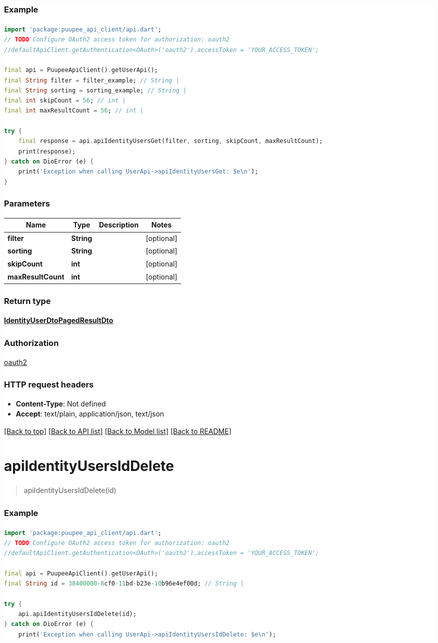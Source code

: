 

### Example
```dart
import 'package:puupee_api_client/api.dart';
// TODO Configure OAuth2 access token for authorization: oauth2
//defaultApiClient.getAuthentication<OAuth>('oauth2').accessToken = 'YOUR_ACCESS_TOKEN';

final api = PuupeeApiClient().getUserApi();
final String filter = filter_example; // String | 
final String sorting = sorting_example; // String | 
final int skipCount = 56; // int | 
final int maxResultCount = 56; // int | 

try {
    final response = api.apiIdentityUsersGet(filter, sorting, skipCount, maxResultCount);
    print(response);
} catch on DioError (e) {
    print('Exception when calling UserApi->apiIdentityUsersGet: $e\n');
}
```

### Parameters

Name | Type | Description  | Notes
------------- | ------------- | ------------- | -------------
 **filter** | **String**|  | [optional] 
 **sorting** | **String**|  | [optional] 
 **skipCount** | **int**|  | [optional] 
 **maxResultCount** | **int**|  | [optional] 

### Return type

[**IdentityUserDtoPagedResultDto**](IdentityUserDtoPagedResultDto.md)

### Authorization

[oauth2](../README.md#oauth2)

### HTTP request headers

 - **Content-Type**: Not defined
 - **Accept**: text/plain, application/json, text/json

[[Back to top]](#) [[Back to API list]](../README.md#documentation-for-api-endpoints) [[Back to Model list]](../README.md#documentation-for-models) [[Back to README]](../README.md)

# **apiIdentityUsersIdDelete**
> apiIdentityUsersIdDelete(id)



### Example
```dart
import 'package:puupee_api_client/api.dart';
// TODO Configure OAuth2 access token for authorization: oauth2
//defaultApiClient.getAuthentication<OAuth>('oauth2').accessToken = 'YOUR_ACCESS_TOKEN';

final api = PuupeeApiClient().getUserApi();
final String id = 38400000-8cf0-11bd-b23e-10b96e4ef00d; // String | 

try {
    api.apiIdentityUsersIdDelete(id);
} catch on DioError (e) {
    print('Exception when calling UserApi->apiIdentityUsersIdDelete: $e\n');
```